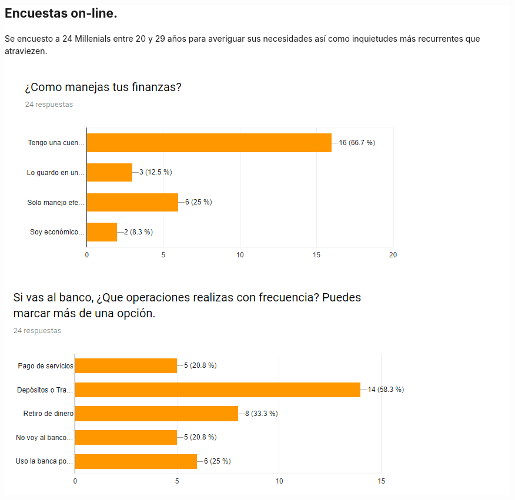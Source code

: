 ## **Encuestas on-line.**
Se encuesto a 24 Millenials entre 20 y 29 años para averiguar sus necesidades así como inquietudes más recurrentes que atraviezen.

![Encuestas](assets/images/encuesta/1.PNG)   

![Encuestas](assets/images/encuesta/2.PNG)
